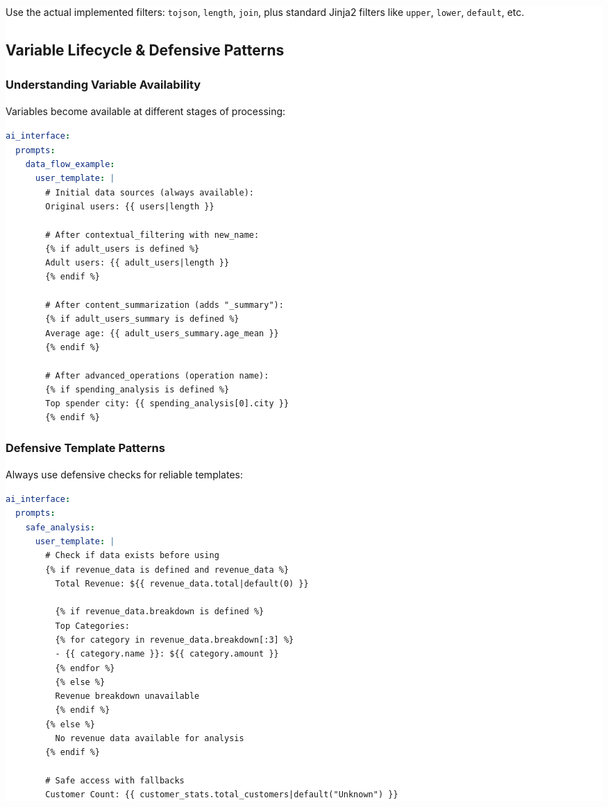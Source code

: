 Use the actual implemented filters: `tojson`, `length`, `join`, plus standard Jinja2 filters like `upper`, `lower`, `default`, etc.

## Variable Lifecycle & Defensive Patterns

### Understanding Variable Availability

Variables become available at different stages of processing:

```yaml
ai_interface:
  prompts:
    data_flow_example:
      user_template: |
        # Initial data sources (always available):
        Original users: {{ users|length }}

        # After contextual_filtering with new_name:
        {% if adult_users is defined %}
        Adult users: {{ adult_users|length }}
        {% endif %}

        # After content_summarization (adds "_summary"):
        {% if adult_users_summary is defined %}
        Average age: {{ adult_users_summary.age_mean }}
        {% endif %}

        # After advanced_operations (operation name):
        {% if spending_analysis is defined %}
        Top spender city: {{ spending_analysis[0].city }}
        {% endif %}
```

### Defensive Template Patterns

Always use defensive checks for reliable templates:

```yaml
ai_interface:
  prompts:
    safe_analysis:
      user_template: |
        # Check if data exists before using
        {% if revenue_data is defined and revenue_data %}
          Total Revenue: ${{ revenue_data.total|default(0) }}

          {% if revenue_data.breakdown is defined %}
          Top Categories:
          {% for category in revenue_data.breakdown[:3] %}
          - {{ category.name }}: ${{ category.amount }}
          {% endfor %}
          {% else %}
          Revenue breakdown unavailable
          {% endif %}
        {% else %}
          No revenue data available for analysis
        {% endif %}

        # Safe access with fallbacks
        Customer Count: {{ customer_stats.total_customers|default("Unknown") }}
```
